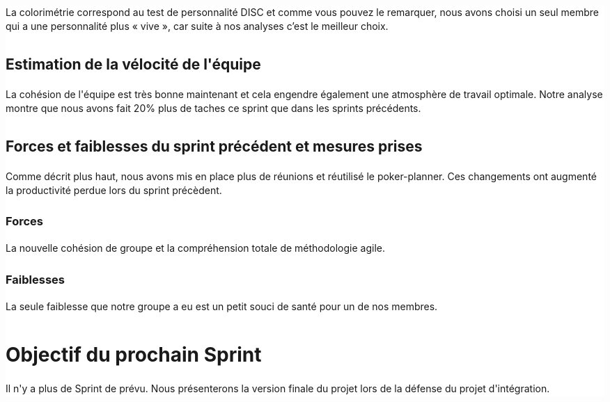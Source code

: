 La colorimétrie correspond au test de personnalité DISC et comme vous pouvez le remarquer, nous avons choisi un seul membre qui a une personnalité plus « vive », car suite à nos analyses c’est le meilleur choix.

## Estimation de la vélocité de l'équipe

La cohésion de l'équipe est très bonne maintenant et cela engendre également une atmosphère de travail optimale.
Notre analyse montre que nous avons fait 20% plus de taches ce sprint que dans les sprints précédents.

## Forces et faiblesses du sprint précédent et mesures prises

Comme décrit plus haut, nous avons mis en place plus de réunions et réutilisé le poker-planner.
Ces changements ont augmenté la productivité perdue lors du sprint précèdent.

### Forces

La nouvelle cohésion de groupe et la compréhension totale de méthodologie agile.

### Faiblesses

La seule faiblesse que notre groupe a eu est un petit souci de santé pour un de nos membres.

# Objectif du prochain Sprint

Il n'y a plus de Sprint de prévu.
Nous présenterons la version finale du projet lors de la défense du projet d'intégration.
